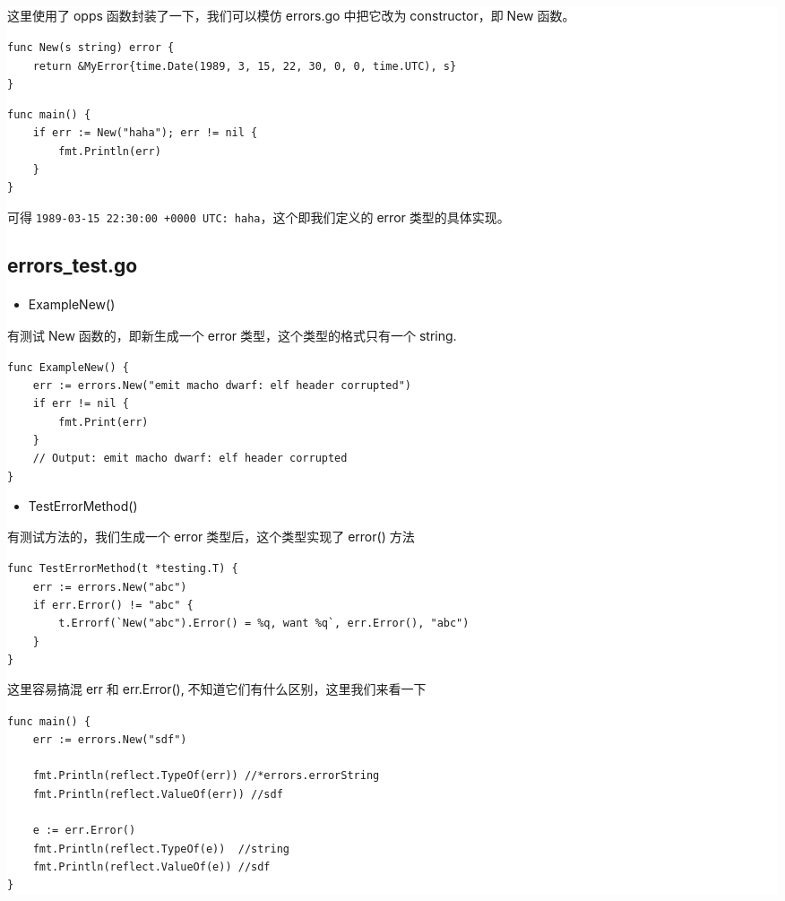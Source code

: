 这里使用了 opps 函数封装了一下，我们可以模仿 errors.go 中把它改为 constructor，即 New 函数。

```
func New(s string) error {
	return &MyError{time.Date(1989, 3, 15, 22, 30, 0, 0, time.UTC), s}
}
```

```
func main() {
	if err := New("haha"); err != nil {
		fmt.Println(err)
	}
}
```

可得 `1989-03-15 22:30:00 +0000 UTC: haha`，这个即我们定义的 error 类型的具体实现。

## errors_test.go

* ExampleNew()

有测试 New 函数的，即新生成一个 error 类型，这个类型的格式只有一个 string.

```
func ExampleNew() {
	err := errors.New("emit macho dwarf: elf header corrupted")
	if err != nil {
		fmt.Print(err)
	}
	// Output: emit macho dwarf: elf header corrupted
}
```

* TestErrorMethod()

有测试方法的，我们生成一个 error 类型后，这个类型实现了 error() 方法

```
func TestErrorMethod(t *testing.T) {
	err := errors.New("abc")
	if err.Error() != "abc" {
		t.Errorf(`New("abc").Error() = %q, want %q`, err.Error(), "abc")
	}
}
```

这里容易搞混 err 和 err.Error(), 不知道它们有什么区别，这里我们来看一下

```
func main() {
	err := errors.New("sdf")

	fmt.Println(reflect.TypeOf(err)) //*errors.errorString
	fmt.Println(reflect.ValueOf(err)) //sdf

	e := err.Error()
	fmt.Println(reflect.TypeOf(e))  //string
	fmt.Println(reflect.ValueOf(e)) //sdf
}
```
